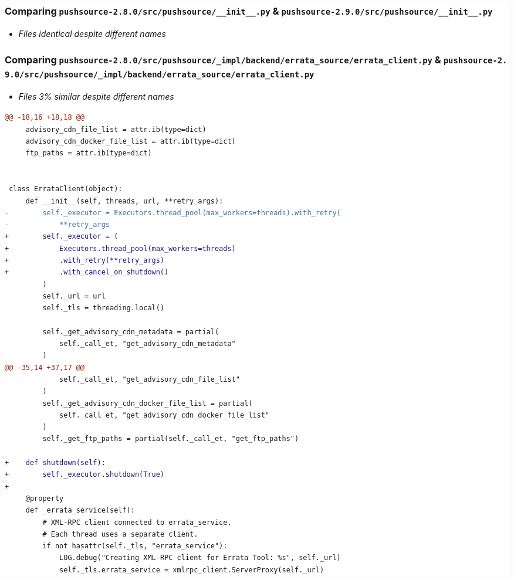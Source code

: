 ### Comparing `pushsource-2.8.0/src/pushsource/__init__.py` & `pushsource-2.9.0/src/pushsource/__init__.py`

 * *Files identical despite different names*

### Comparing `pushsource-2.8.0/src/pushsource/_impl/backend/errata_source/errata_client.py` & `pushsource-2.9.0/src/pushsource/_impl/backend/errata_source/errata_client.py`

 * *Files 3% similar despite different names*

```diff
@@ -18,16 +18,18 @@
     advisory_cdn_file_list = attr.ib(type=dict)
     advisory_cdn_docker_file_list = attr.ib(type=dict)
     ftp_paths = attr.ib(type=dict)
 
 
 class ErrataClient(object):
     def __init__(self, threads, url, **retry_args):
-        self._executor = Executors.thread_pool(max_workers=threads).with_retry(
-            **retry_args
+        self._executor = (
+            Executors.thread_pool(max_workers=threads)
+            .with_retry(**retry_args)
+            .with_cancel_on_shutdown()
         )
         self._url = url
         self._tls = threading.local()
 
         self._get_advisory_cdn_metadata = partial(
             self._call_et, "get_advisory_cdn_metadata"
         )
@@ -35,14 +37,17 @@
             self._call_et, "get_advisory_cdn_file_list"
         )
         self._get_advisory_cdn_docker_file_list = partial(
             self._call_et, "get_advisory_cdn_docker_file_list"
         )
         self._get_ftp_paths = partial(self._call_et, "get_ftp_paths")
 
+    def shutdown(self):
+        self._executor.shutdown(True)
+
     @property
     def _errata_service(self):
         # XML-RPC client connected to errata_service.
         # Each thread uses a separate client.
         if not hasattr(self._tls, "errata_service"):
             LOG.debug("Creating XML-RPC client for Errata Tool: %s", self._url)
             self._tls.errata_service = xmlrpc_client.ServerProxy(self._url)
```
